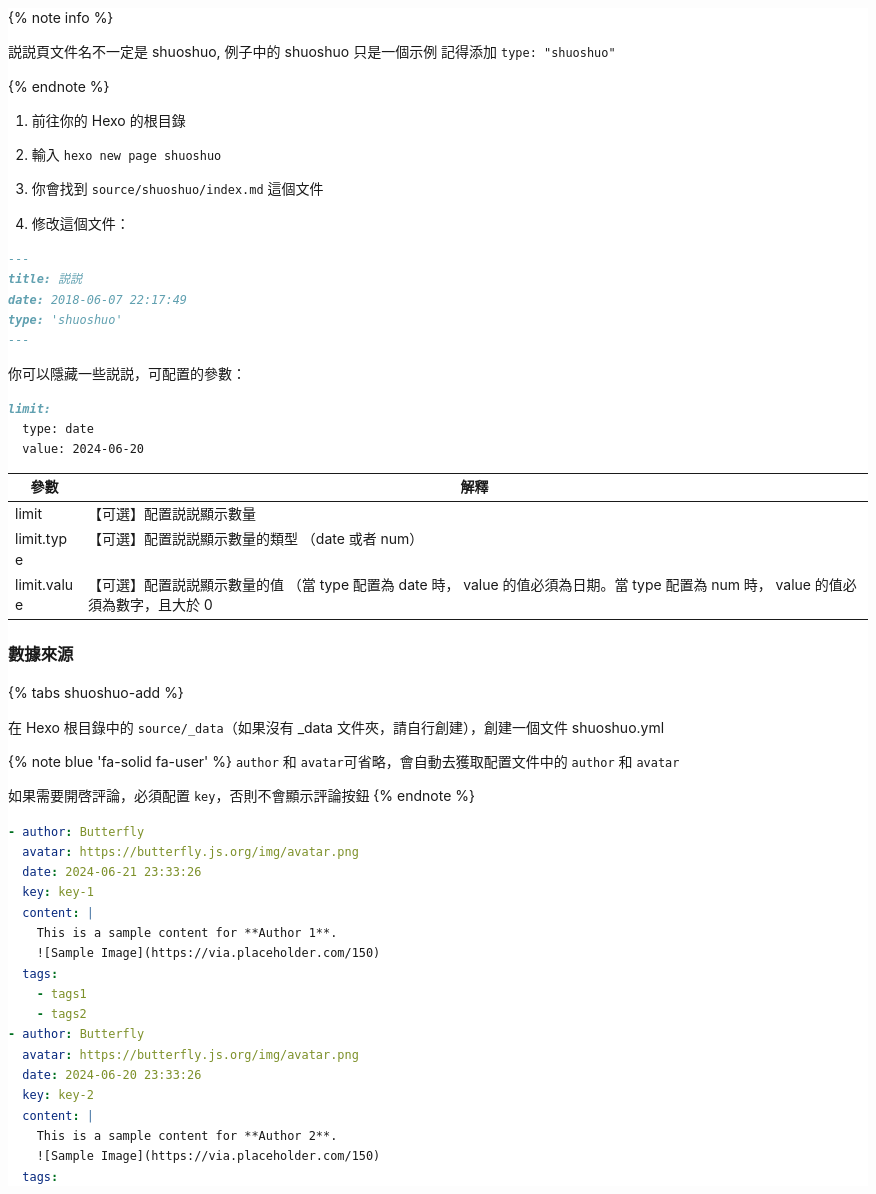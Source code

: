 {% note info %}

説説頁文件名不一定是 shuoshuo, 例子中的 shuoshuo 只是一個示例
記得添加 `type: "shuoshuo"`

{% endnote %}

1. 前往你的 Hexo 的根目錄

2. 輸入 `hexo new page shuoshuo`

3. 你會找到 `source/shuoshuo/index.md` 這個文件

4. 修改這個文件：

```markdown
---
title: 説説
date: 2018-06-07 22:17:49
type: 'shuoshuo'
---
```

你可以隱藏一些説説，可配置的參數：

```markdown
limit:
  type: date
  value: 2024-06-20
```

| 參數             | 解釋                                                                                |
| ---------------- | ----------------------------------------------------------------------------------- |
| limit            | 【可選】配置説説顯示數量                                                        |
| limit.type       | 【可選】配置説説顯示數量的類型 （date 或者 num）                                    |
| limit.value      | 【可選】配置説説顯示數量的值 （當 type 配置為 date 時， value 的值必須為日期。當 type 配置為 num 時， value 的值必須為數字，且大於 0                                     |

### 數據來源

{% tabs shuoshuo-add %}



在 Hexo 根目錄中的 `source/_data`（如果沒有 \_data 文件夾，請自行創建），創建一個文件 shuoshuo.yml

{% note blue 'fa-solid fa-user' %}
`author` 和 `avatar`可省略，會自動去獲取配置文件中的 `author` 和 `avatar`

如果需要開啓評論，必須配置 `key`，否則不會顯示評論按鈕
{% endnote %}

```yaml
- author: Butterfly
  avatar: https://butterfly.js.org/img/avatar.png
  date: 2024-06-21 23:33:26
  key: key-1
  content: |
    This is a sample content for **Author 1**.
    ![Sample Image](https://via.placeholder.com/150)
  tags:
    - tags1
    - tags2
- author: Butterfly
  avatar: https://butterfly.js.org/img/avatar.png
  date: 2024-06-20 23:33:26
  key: key-2
  content: |
    This is a sample content for **Author 2**.
    ![Sample Image](https://via.placeholder.com/150)
  tags:
```